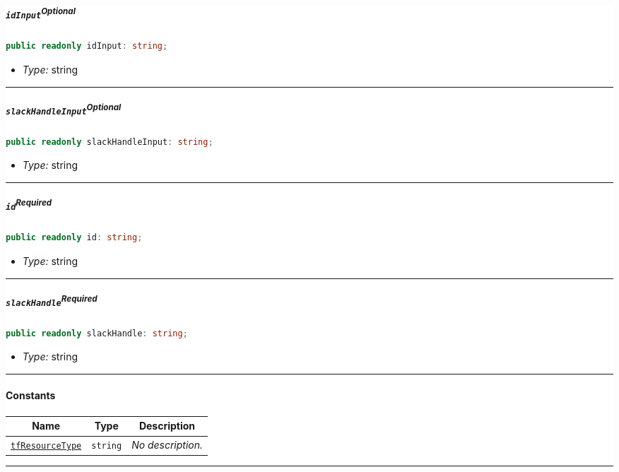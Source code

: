 ##### `idInput`<sup>Optional</sup> <a name="idInput" id="rhizo-co-terraform-provider-grafana.dataGrafanaOncallUserGroup.DataGrafanaOncallUserGroup.property.idInput"></a>

```typescript
public readonly idInput: string;
```

- *Type:* string

---

##### `slackHandleInput`<sup>Optional</sup> <a name="slackHandleInput" id="rhizo-co-terraform-provider-grafana.dataGrafanaOncallUserGroup.DataGrafanaOncallUserGroup.property.slackHandleInput"></a>

```typescript
public readonly slackHandleInput: string;
```

- *Type:* string

---

##### `id`<sup>Required</sup> <a name="id" id="rhizo-co-terraform-provider-grafana.dataGrafanaOncallUserGroup.DataGrafanaOncallUserGroup.property.id"></a>

```typescript
public readonly id: string;
```

- *Type:* string

---

##### `slackHandle`<sup>Required</sup> <a name="slackHandle" id="rhizo-co-terraform-provider-grafana.dataGrafanaOncallUserGroup.DataGrafanaOncallUserGroup.property.slackHandle"></a>

```typescript
public readonly slackHandle: string;
```

- *Type:* string

---

#### Constants <a name="Constants" id="Constants"></a>

| **Name** | **Type** | **Description** |
| --- | --- | --- |
| <code><a href="#rhizo-co-terraform-provider-grafana.dataGrafanaOncallUserGroup.DataGrafanaOncallUserGroup.property.tfResourceType">tfResourceType</a></code> | <code>string</code> | *No description.* |

---
